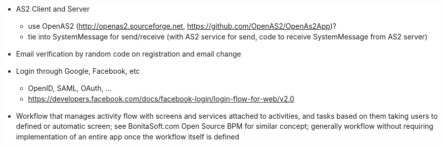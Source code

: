 - AS2 Client and Server
  - use OpenAS2 (http://openas2.sourceforge.net, https://github.com/OpenAS2/OpenAs2App)?
  - tie into SystemMessage for send/receive (with AS2 service for send, code to receive SystemMessage from AS2 server)

- Email verification by random code on registration and email change
- Login through Google, Facebook, etc
  - OpenID, SAML, OAuth, ...
  - https://developers.facebook.com/docs/facebook-login/login-flow-for-web/v2.0

- Workflow that manages activity flow with screens and services attached to
  activities, and tasks based on them taking users to defined or automatic
  screen; see BonitaSoft.com Open Source BPM for similar concept; generally
  workflow without requiring implementation of an entire app once the
  workflow itself is defined


